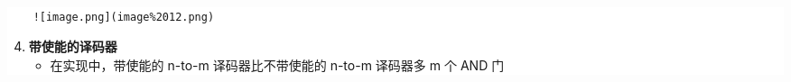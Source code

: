         ![image.png](image%2012.png)
        
4. **带使能的译码器**
    - 在实现中，带使能的 n-to-m 译码器比不带使能的 n-to-m 译码器多 m 个 AND 门
        